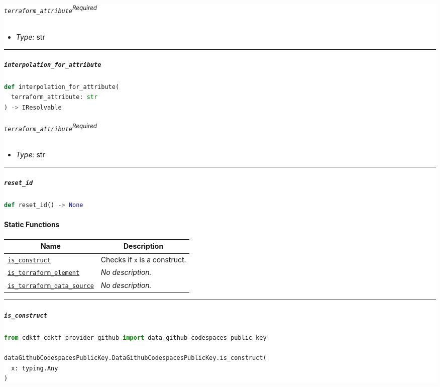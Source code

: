 ###### `terraform_attribute`<sup>Required</sup> <a name="terraform_attribute" id="@cdktf/provider-github.dataGithubCodespacesPublicKey.DataGithubCodespacesPublicKey.getStringMapAttribute.parameter.terraformAttribute"></a>

- *Type:* str

---

##### `interpolation_for_attribute` <a name="interpolation_for_attribute" id="@cdktf/provider-github.dataGithubCodespacesPublicKey.DataGithubCodespacesPublicKey.interpolationForAttribute"></a>

```python
def interpolation_for_attribute(
  terraform_attribute: str
) -> IResolvable
```

###### `terraform_attribute`<sup>Required</sup> <a name="terraform_attribute" id="@cdktf/provider-github.dataGithubCodespacesPublicKey.DataGithubCodespacesPublicKey.interpolationForAttribute.parameter.terraformAttribute"></a>

- *Type:* str

---

##### `reset_id` <a name="reset_id" id="@cdktf/provider-github.dataGithubCodespacesPublicKey.DataGithubCodespacesPublicKey.resetId"></a>

```python
def reset_id() -> None
```

#### Static Functions <a name="Static Functions" id="Static Functions"></a>

| **Name** | **Description** |
| --- | --- |
| <code><a href="#@cdktf/provider-github.dataGithubCodespacesPublicKey.DataGithubCodespacesPublicKey.isConstruct">is_construct</a></code> | Checks if `x` is a construct. |
| <code><a href="#@cdktf/provider-github.dataGithubCodespacesPublicKey.DataGithubCodespacesPublicKey.isTerraformElement">is_terraform_element</a></code> | *No description.* |
| <code><a href="#@cdktf/provider-github.dataGithubCodespacesPublicKey.DataGithubCodespacesPublicKey.isTerraformDataSource">is_terraform_data_source</a></code> | *No description.* |

---

##### `is_construct` <a name="is_construct" id="@cdktf/provider-github.dataGithubCodespacesPublicKey.DataGithubCodespacesPublicKey.isConstruct"></a>

```python
from cdktf_cdktf_provider_github import data_github_codespaces_public_key

dataGithubCodespacesPublicKey.DataGithubCodespacesPublicKey.is_construct(
  x: typing.Any
)
```
